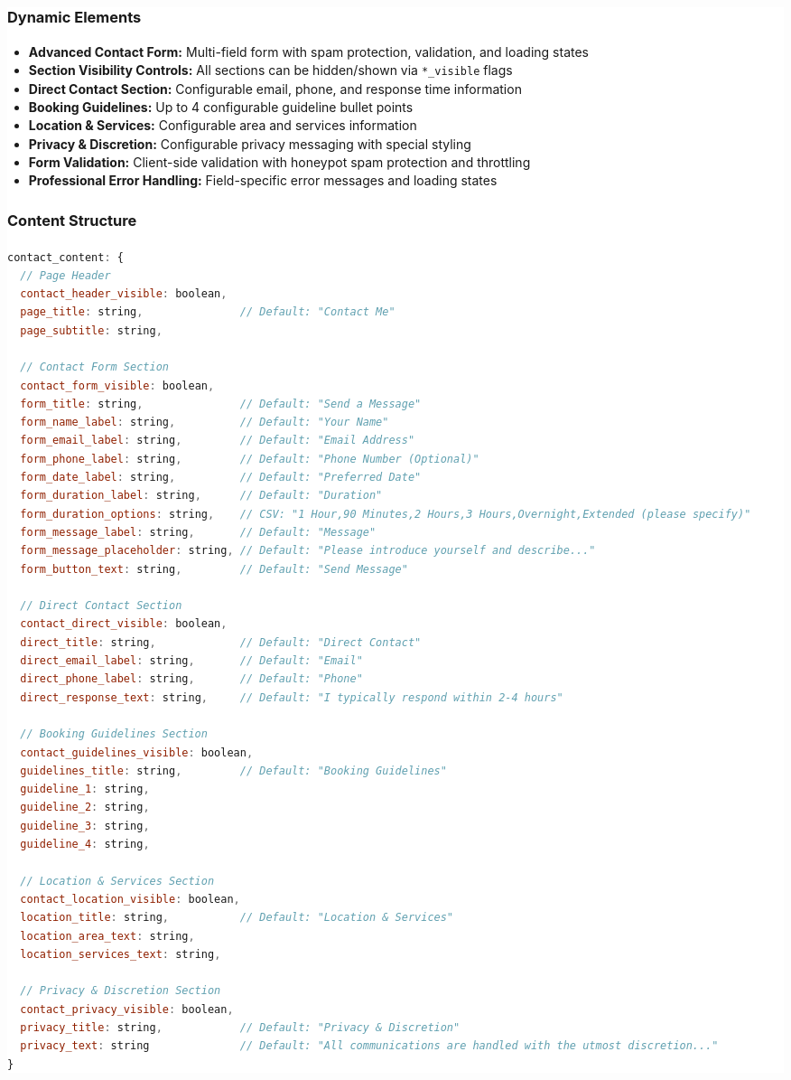 ### Dynamic Elements
- **Advanced Contact Form:** Multi-field form with spam protection, validation, and loading states
- **Section Visibility Controls:** All sections can be hidden/shown via `*_visible` flags
- **Direct Contact Section:** Configurable email, phone, and response time information
- **Booking Guidelines:** Up to 4 configurable guideline bullet points
- **Location & Services:** Configurable area and services information  
- **Privacy & Discretion:** Configurable privacy messaging with special styling
- **Form Validation:** Client-side validation with honeypot spam protection and throttling
- **Professional Error Handling:** Field-specific error messages and loading states

### Content Structure
```javascript
contact_content: {
  // Page Header
  contact_header_visible: boolean,
  page_title: string,               // Default: "Contact Me"
  page_subtitle: string,
  
  // Contact Form Section
  contact_form_visible: boolean,
  form_title: string,               // Default: "Send a Message"
  form_name_label: string,          // Default: "Your Name"
  form_email_label: string,         // Default: "Email Address"
  form_phone_label: string,         // Default: "Phone Number (Optional)"
  form_date_label: string,          // Default: "Preferred Date"
  form_duration_label: string,      // Default: "Duration"
  form_duration_options: string,    // CSV: "1 Hour,90 Minutes,2 Hours,3 Hours,Overnight,Extended (please specify)"
  form_message_label: string,       // Default: "Message"
  form_message_placeholder: string, // Default: "Please introduce yourself and describe..."
  form_button_text: string,         // Default: "Send Message"
  
  // Direct Contact Section
  contact_direct_visible: boolean,
  direct_title: string,             // Default: "Direct Contact"
  direct_email_label: string,       // Default: "Email"
  direct_phone_label: string,       // Default: "Phone"
  direct_response_text: string,     // Default: "I typically respond within 2-4 hours"
  
  // Booking Guidelines Section
  contact_guidelines_visible: boolean,
  guidelines_title: string,         // Default: "Booking Guidelines"
  guideline_1: string,
  guideline_2: string,
  guideline_3: string,
  guideline_4: string,
  
  // Location & Services Section
  contact_location_visible: boolean,
  location_title: string,           // Default: "Location & Services"
  location_area_text: string,
  location_services_text: string,
  
  // Privacy & Discretion Section
  contact_privacy_visible: boolean,
  privacy_title: string,            // Default: "Privacy & Discretion"
  privacy_text: string              // Default: "All communications are handled with the utmost discretion..."
}
```
